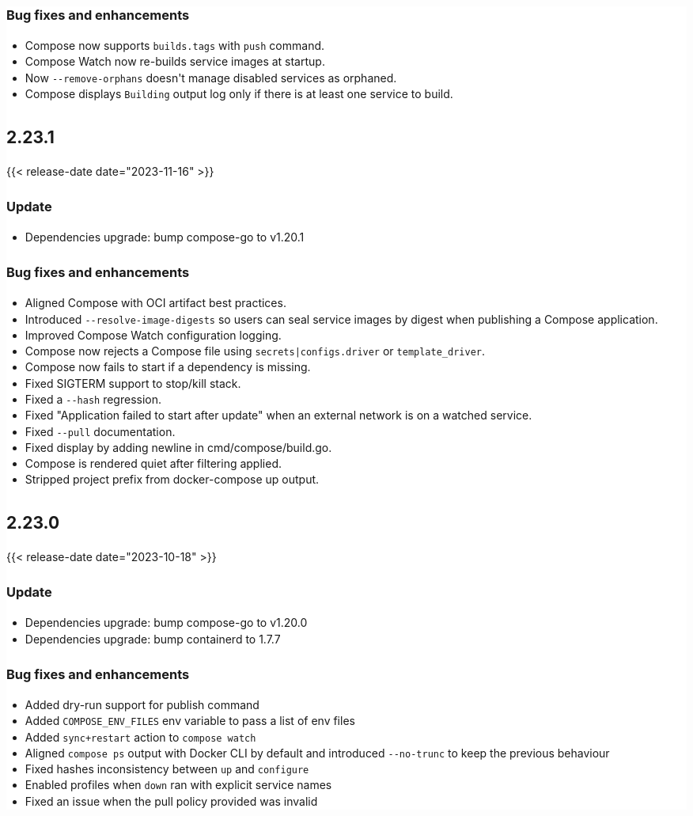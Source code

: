 ### Bug fixes and enhancements

- Compose now supports `builds.tags` with `push` command.
- Compose Watch now re-builds service images at startup.
- Now `--remove-orphans` doesn't manage disabled services as orphaned.
- Compose displays `Building` output log only if there is at least one service to build.

## 2.23.1

{{< release-date date="2023-11-16" >}}

### Update

- Dependencies upgrade: bump compose-go to v1.20.1

### Bug fixes and enhancements

- Aligned Compose with OCI artifact best practices.
- Introduced `--resolve-image-digests` so users can seal service images by digest when publishing a Compose application.
- Improved Compose Watch configuration logging.
- Compose now rejects a Compose file using `secrets|configs.driver` or `template_driver`.
- Compose now fails to start if a dependency is missing.
- Fixed SIGTERM support to stop/kill stack.
- Fixed a `--hash` regression.
- Fixed "Application failed to start after update" when an external network is on a watched service.
- Fixed `--pull` documentation.
- Fixed display by adding newline in cmd/compose/build.go.
- Compose is rendered quiet after filtering applied.
- Stripped project prefix from docker-compose up output.

## 2.23.0

{{< release-date date="2023-10-18" >}}

### Update

- Dependencies upgrade: bump compose-go to v1.20.0
- Dependencies upgrade: bump containerd to 1.7.7

### Bug fixes and enhancements

- Added dry-run support for publish command
- Added `COMPOSE_ENV_FILES` env variable to pass a list of env files
- Added `sync+restart` action to `compose watch`
- Aligned `compose ps` output with Docker CLI by default and introduced `--no-trunc` to keep the previous behaviour
- Fixed hashes inconsistency between `up` and `configure`
- Enabled profiles when `down` ran with explicit service names
- Fixed an issue when the pull policy provided was invalid
